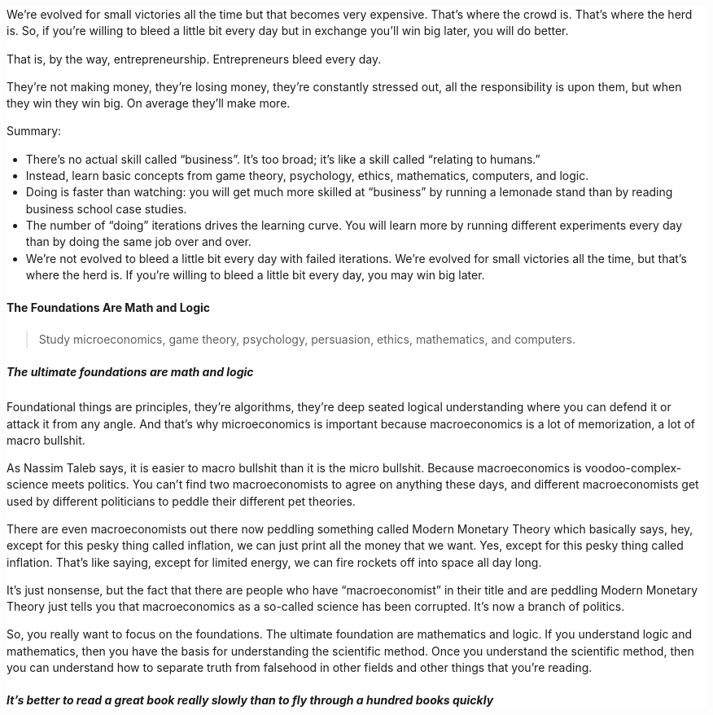 We’re evolved for small victories all the time but that becomes very expensive. That’s where the crowd is. That’s where the herd is. So, if you’re willing to bleed a little bit every day but in exchange you’ll win big later, you will do better.

That is, by the way, entrepreneurship. Entrepreneurs bleed every day.

They’re not making money, they’re losing money, they’re constantly stressed out, all the responsibility is upon them, but when they win they win big. On average they’ll make more.

Summary:

* There’s no actual skill called “business”. It’s too broad; it’s like a skill called “relating to humans.”
* Instead, learn basic concepts from game theory, psychology, ethics, mathematics, computers, and logic.
* Doing is faster than watching: you will get much more skilled at “business” by running a lemonade stand than by reading business school case studies.
* The number of “doing” iterations drives the learning curve. You will learn more by running different experiments every day than by doing the same job over and over.
* We’re not evolved to bleed a little bit every day with failed iterations. We’re evolved for small victories all the time, but that’s where the herd is. If you’re willing to bleed a little bit every day, you may win big later.


#### The Foundations Are Math and Logic

> Study microeconomics, game theory, psychology, persuasion, ethics, mathematics, and computers.

##### The ultimate foundations are math and logic

Foundational things are principles, they’re algorithms, they’re deep seated logical understanding where you can defend it or attack it from any angle. And that’s why microeconomics is important because macroeconomics is a lot of memorization, a lot of macro bullshit.

As Nassim Taleb says, it is easier to macro bullshit than it is the micro bullshit. Because macroeconomics is voodoo-complex-science meets politics. You can’t find two macroeconomists to agree on anything these days, and different macroeconomists get used by different politicians to peddle their different pet theories.

There are even macroeconomists out there now peddling something called Modern Monetary Theory which basically says, hey, except for this pesky thing called inflation, we can just print all the money that we want. Yes, except for this pesky thing called inflation. That’s like saying, except for limited energy, we can fire rockets off into space all day long.


It’s just nonsense, but the fact that there are people who have “macroeconomist” in their title and are peddling Modern Monetary Theory just tells you that macroeconomics as a so-called science has been corrupted. It’s now a branch of politics.

So, you really want to focus on the foundations. The ultimate foundation are mathematics and logic. If you understand logic and mathematics, then you have the basis for understanding the scientific method. Once you understand the scientific method, then you can understand how to separate truth from falsehood in other fields and other things that you’re reading.

##### It’s better to read a great book really slowly than to fly through a hundred books quickly
